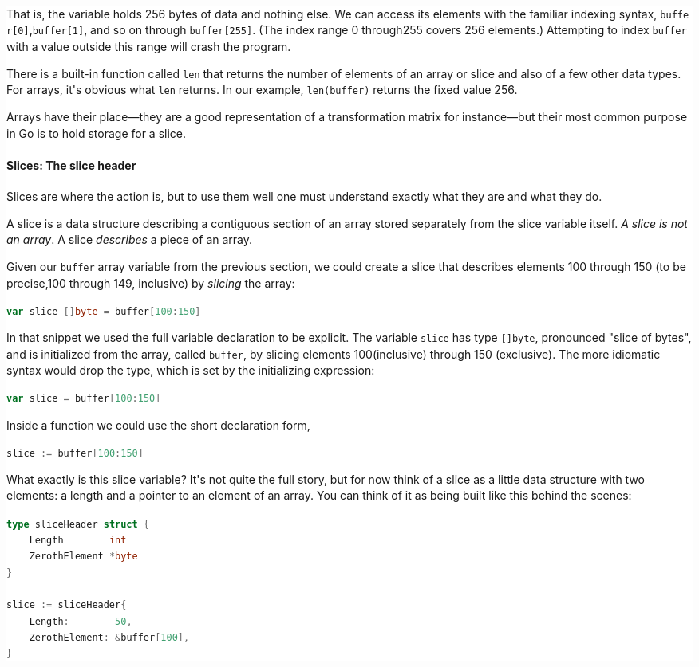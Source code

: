 That is, the variable holds 256 bytes of data and nothing else. We can access 
its elements with the familiar indexing syntax, `buffer[0]`,`buffer[1]`, and so 
on through `buffer[255]`. (The index range 0 through255 covers 256 elements.) 
Attempting to index `buffer` with a value outside this range will crash the 
program.

There is a built-in function called `len` that returns the number of elements of 
an array or slice and also of a few other data types. For arrays, it's obvious 
what `len` returns. In our example, `len(buffer)` returns the fixed value 256.

Arrays have their place—they are a good representation of a transformation 
matrix for instance—but their most common purpose in Go is to hold storage for a 
slice.

#### Slices: The slice header

Slices are where the action is, but to use them well one must understand exactly 
what they are and what they do.

A slice is a data structure describing a contiguous section of an array stored 
separately from the slice variable itself. *A slice is not an array*. A slice 
*describes* a piece of an array.

Given our `buffer` array variable from the previous section, we could create a 
slice that describes elements 100 through 150 (to be precise,100 through 149, 
inclusive) by *slicing* the array:

```go
var slice []byte = buffer[100:150]
```

In that snippet we used the full variable declaration to be explicit. The 
variable `slice` has type `[]byte`, pronounced "slice of bytes", and is 
initialized from the array, called `buffer`, by slicing elements 100(inclusive) 
through 150 (exclusive). The more idiomatic syntax would drop the type, which is 
set by the initializing expression:

```go
var slice = buffer[100:150]
```

Inside a function we could use the short declaration form,

```go
slice := buffer[100:150]
```

What exactly is this slice variable? It's not quite the full story, but for now 
think of a slice as a little data structure with two elements: a length and a 
pointer to an element of an array. You can think of it as being built like this 
behind the scenes:

```go
type sliceHeader struct {
    Length        int
    ZerothElement *byte
}

slice := sliceHeader{
    Length:        50,
    ZerothElement: &buffer[100],
}
```


[1]: https://blog.golang.org/slices
[2]: https://golang.org/pkg/bytes/#IndexRune
[3]: https://golang.org/wiki/SliceTricks
[4]: https://blog.golang.org/strings
[5]: https://golang.org/wiki/SliceTricks
[6]: https://blog.golang.org/go-slices-usage-and-internals
[7]: https://research.swtch.com/godata
[8]: https://developers.google.com/site-policies#restrictions
[9]: https://golang.org/LICENSE
[10]: https://golang.org/doc/tos.html
[11]: https://www.google.com/intl/en/policies/privacy/
[12]: https://go.googlesource.com/blog/